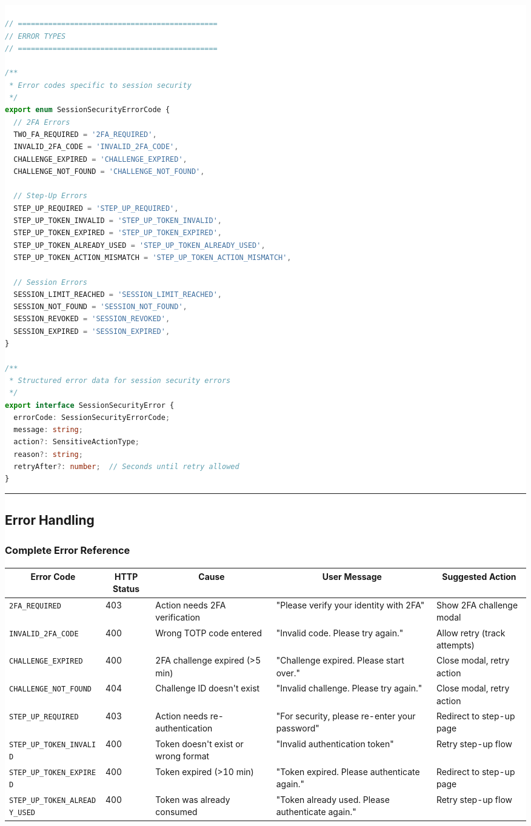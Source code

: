 ```typescript

// ==============================================
// ERROR TYPES
// ==============================================

/**
 * Error codes specific to session security
 */
export enum SessionSecurityErrorCode {
  // 2FA Errors
  TWO_FA_REQUIRED = '2FA_REQUIRED',
  INVALID_2FA_CODE = 'INVALID_2FA_CODE',
  CHALLENGE_EXPIRED = 'CHALLENGE_EXPIRED',
  CHALLENGE_NOT_FOUND = 'CHALLENGE_NOT_FOUND',
  
  // Step-Up Errors
  STEP_UP_REQUIRED = 'STEP_UP_REQUIRED',
  STEP_UP_TOKEN_INVALID = 'STEP_UP_TOKEN_INVALID',
  STEP_UP_TOKEN_EXPIRED = 'STEP_UP_TOKEN_EXPIRED',
  STEP_UP_TOKEN_ALREADY_USED = 'STEP_UP_TOKEN_ALREADY_USED',
  STEP_UP_TOKEN_ACTION_MISMATCH = 'STEP_UP_TOKEN_ACTION_MISMATCH',
  
  // Session Errors
  SESSION_LIMIT_REACHED = 'SESSION_LIMIT_REACHED',
  SESSION_NOT_FOUND = 'SESSION_NOT_FOUND',
  SESSION_REVOKED = 'SESSION_REVOKED',
  SESSION_EXPIRED = 'SESSION_EXPIRED',
}

/**
 * Structured error data for session security errors
 */
export interface SessionSecurityError {
  errorCode: SessionSecurityErrorCode;
  message: string;
  action?: SensitiveActionType;
  reason?: string;
  retryAfter?: number;  // Seconds until retry allowed
}
```

---

## Error Handling

### Complete Error Reference

| Error Code | HTTP Status | Cause | User Message | Suggested Action |
|------------|-------------|-------|--------------|------------------|
| `2FA_REQUIRED` | 403 | Action needs 2FA verification | "Please verify your identity with 2FA" | Show 2FA challenge modal |
| `INVALID_2FA_CODE` | 400 | Wrong TOTP code entered | "Invalid code. Please try again." | Allow retry (track attempts) |
| `CHALLENGE_EXPIRED` | 400 | 2FA challenge expired (>5 min) | "Challenge expired. Please start over." | Close modal, retry action |
| `CHALLENGE_NOT_FOUND` | 404 | Challenge ID doesn't exist | "Invalid challenge. Please try again." | Close modal, retry action |
| `STEP_UP_REQUIRED` | 403 | Action needs re-authentication | "For security, please re-enter your password" | Redirect to step-up page |
| `STEP_UP_TOKEN_INVALID` | 400 | Token doesn't exist or wrong format | "Invalid authentication token" | Retry step-up flow |
| `STEP_UP_TOKEN_EXPIRED` | 400 | Token expired (>10 min) | "Token expired. Please authenticate again." | Redirect to step-up page |
| `STEP_UP_TOKEN_ALREADY_USED` | 400 | Token was already consumed | "Token already used. Please authenticate again." | Retry step-up flow |